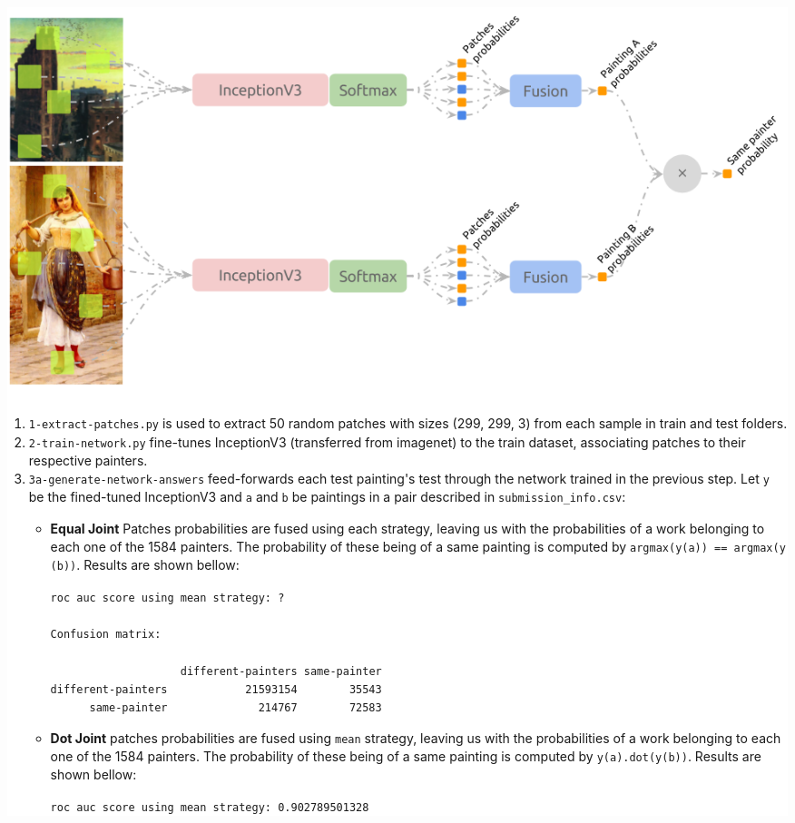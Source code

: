 ![Diagram of Siamese Fine-tuned InceptionV3, Dot Joint](../assets/pbn-inception-softmax-dot.png)

1. `1-extract-patches.py` is used to extract 50 random patches with sizes
(299, 299, 3) from each sample in train and test folders.
2. `2-train-network.py` fine-tunes InceptionV3 (transferred from imagenet)
to the train dataset, associating patches to their respective painters.
4. `3a-generate-network-answers` feed-forwards each test painting's test
through the network trained in the previous step. Let `y` be the fined-tuned
InceptionV3 and `a` and `b` be paintings in a pair described in
`submission_info.csv`:
   - **Equal Joint** Patches probabilities are fused using each strategy,
     leaving us with the probabilities of a work belonging to each one of the
     1584 painters. The probability of these being of a same painting is
     computed by `argmax(y(a)) == argmax(y(b))`. Results are shown bellow:

     ```
     roc auc score using mean strategy: ?

     Confusion matrix:

                         different-painters same-painter
     different-painters            21593154        35543
           same-painter              214767        72583
     ```

   - **Dot Joint** patches probabilities are fused using `mean` strategy,
     leaving us with the probabilities of a work belonging to each one of the
     1584 painters. The probability of these being of a same painting is
     computed by `y(a).dot(y(b))`. Results are shown bellow:

     ```
     roc auc score using mean strategy: 0.902789501328
